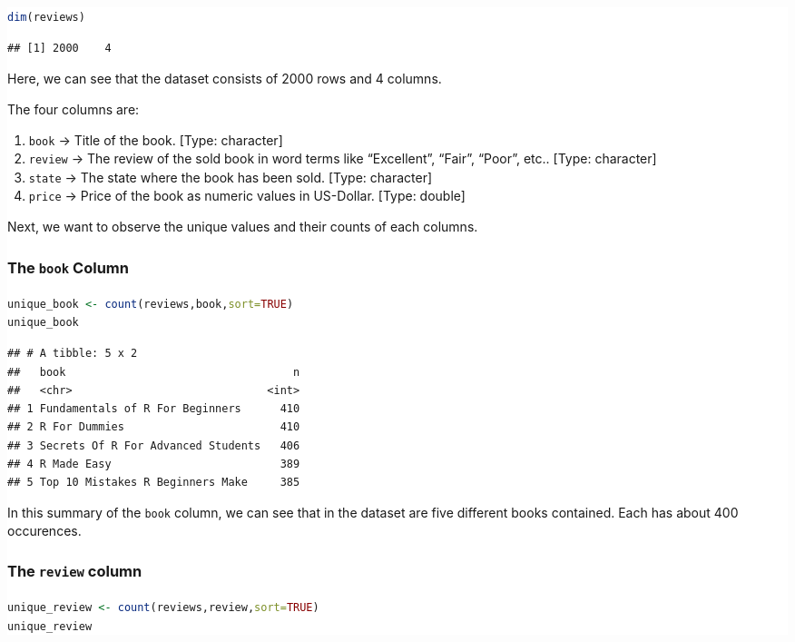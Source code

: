 ``` r
dim(reviews)
```

    ## [1] 2000    4

Here, we can see that the dataset consists of 2000 rows and 4 columns.

The four columns are:

1.  `book` -> Title of the book. \[Type: character\]
2.  `review` -> The review of the sold book in word terms like
    “Excellent”, “Fair”, “Poor”, etc.. \[Type: character\]
3.  `state` -> The state where the book has been sold. \[Type:
    character\]
4.  `price` -> Price of the book as numeric values in US-Dollar. \[Type:
    double\]

Next, we want to observe the unique values and their counts of each
columns.

### The `book` Column

``` r
unique_book <- count(reviews,book,sort=TRUE)
unique_book
```

    ## # A tibble: 5 x 2
    ##   book                                   n
    ##   <chr>                              <int>
    ## 1 Fundamentals of R For Beginners      410
    ## 2 R For Dummies                        410
    ## 3 Secrets Of R For Advanced Students   406
    ## 4 R Made Easy                          389
    ## 5 Top 10 Mistakes R Beginners Make     385

In this summary of the `book` column, we can see that in the dataset are
five different books contained. Each has about 400 occurences.

### The `review` column

``` r
unique_review <- count(reviews,review,sort=TRUE)
unique_review
```
